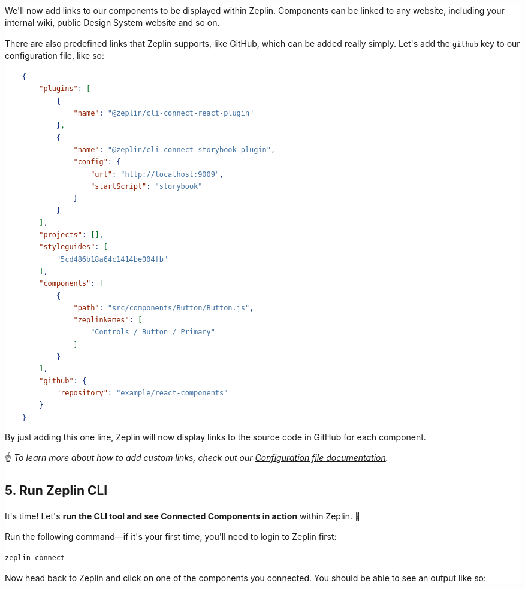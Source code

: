 We'll now add links to our components to be displayed within Zeplin. Components can be linked to any website, including your internal wiki, public Design System website and so on.

There are also predefined links that Zeplin supports, like GitHub, which can be added really simply. Let's add the `github` key to our configuration file, like so:

```json
    {
        "plugins": [
            {
                "name": "@zeplin/cli-connect-react-plugin"
            },
            {
                "name": "@zeplin/cli-connect-storybook-plugin",
                "config": {
                    "url": "http://localhost:9009",
                    "startScript": "storybook"
                }
            }
        ],
        "projects": [],
        "styleguides": [
            "5cd486b18a64c1414be004fb"
        ],
        "components": [
            {
                "path": "src/components/Button/Button.js",
                "zeplinNames": [
                    "Controls / Button / Primary"
                ]
            }
        ],
        "github": {
            "repository": "example/react-components"
        }
    }
```

By just adding this one line, Zeplin will now display links to the source code in GitHub for each component.

☝️ _To learn more about how to add custom links, check out our [Configuration file documentation](CONFIGURATION_FILE.md)._

## 5. Run Zeplin CLI

It's time! Let's **run the CLI tool and see Connected Components in action** within Zeplin. 🎉

Run the following command—if it's your first time, you'll need to login to Zeplin first:

```sh
zeplin connect
```

Now head back to Zeplin and click on one of the components you connected. You should be able to see an output like so:
